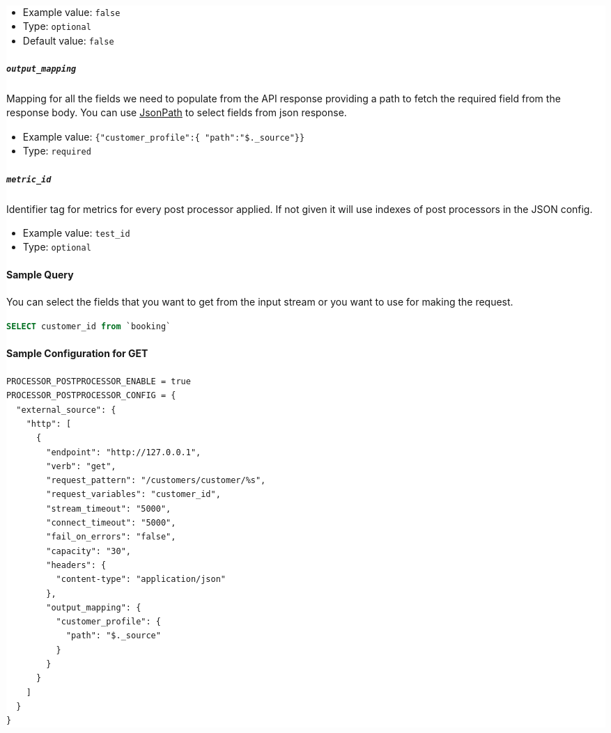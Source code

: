 - Example value: `false`
- Type: `optional`
- Default value: `false`

##### `output_mapping`

Mapping for all the fields we need to populate from the API response providing a path to fetch the required field from the response body. You can use [JsonPath](https://github.com/json-path/JsonPath) to select fields from json response.

- Example value: `{"customer_profile":{ "path":"$._source"}}`
- Type: `required`

##### `metric_id`

Identifier tag for metrics for every post processor applied. If not given it will use indexes of post processors in the JSON config.

- Example value: `test_id`
- Type: `optional`

#### Sample Query

You can select the fields that you want to get from the input stream or you want to use for making the request.

```SQL
SELECT customer_id from `booking`
```

#### Sample Configuration for GET

```properties
PROCESSOR_POSTPROCESSOR_ENABLE = true
PROCESSOR_POSTPROCESSOR_CONFIG = {
  "external_source": {
    "http": [
      {
        "endpoint": "http://127.0.0.1",
        "verb": "get",
        "request_pattern": "/customers/customer/%s",
        "request_variables": "customer_id",
        "stream_timeout": "5000",
        "connect_timeout": "5000",
        "fail_on_errors": "false",
        "capacity": "30",
        "headers": {
          "content-type": "application/json"
        },
        "output_mapping": {
          "customer_profile": {
            "path": "$._source"
          }
        }
      }
    ]
  }
}
```

